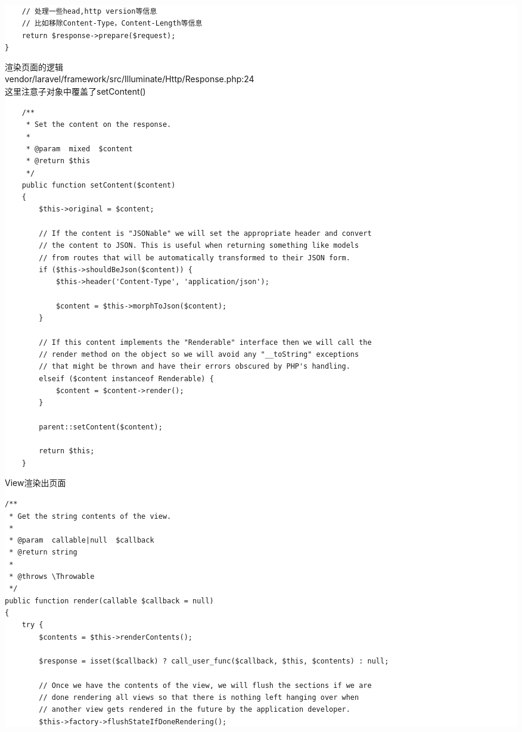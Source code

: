 ```
    // 处理一些head,http version等信息
    // 比如移除Content-Type，Content-Length等信息
    return $response->prepare($request);
}
```
  
渲染页面的逻辑  
vendor/laravel/framework/src/Illuminate/Http/Response.php:24  
这里注意子对象中覆盖了setContent()  
```
    /**
     * Set the content on the response.
     *
     * @param  mixed  $content
     * @return $this
     */
    public function setContent($content)
    {
        $this->original = $content;

        // If the content is "JSONable" we will set the appropriate header and convert
        // the content to JSON. This is useful when returning something like models
        // from routes that will be automatically transformed to their JSON form.
        if ($this->shouldBeJson($content)) {
            $this->header('Content-Type', 'application/json');

            $content = $this->morphToJson($content);
        }

        // If this content implements the "Renderable" interface then we will call the
        // render method on the object so we will avoid any "__toString" exceptions
        // that might be thrown and have their errors obscured by PHP's handling.
        elseif ($content instanceof Renderable) {
            $content = $content->render();
        }

        parent::setContent($content);

        return $this;
    }
```
  
View渲染出页面  
```
/**
 * Get the string contents of the view.
 *
 * @param  callable|null  $callback
 * @return string
 *
 * @throws \Throwable
 */
public function render(callable $callback = null)
{
    try {
        $contents = $this->renderContents();

        $response = isset($callback) ? call_user_func($callback, $this, $contents) : null;

        // Once we have the contents of the view, we will flush the sections if we are
        // done rendering all views so that there is nothing left hanging over when
        // another view gets rendered in the future by the application developer.
        $this->factory->flushStateIfDoneRendering();

```